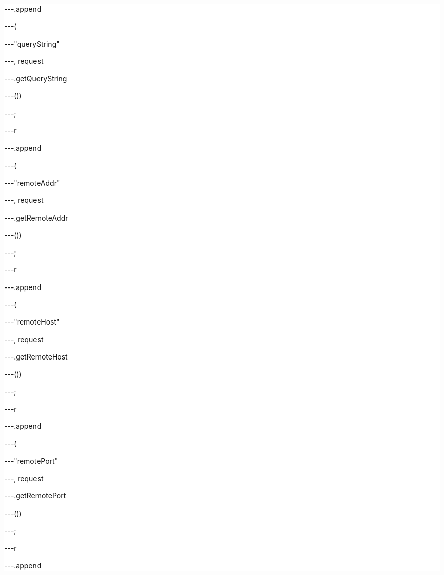 ---.append

---(

---"queryString"

---, request

---.getQueryString

---())

---;

---r

---.append

---(

---"remoteAddr"

---, request

---.getRemoteAddr

---())

---;

---r

---.append

---(

---"remoteHost"

---, request

---.getRemoteHost

---())

---;

---r

---.append

---(

---"remotePort"

---, request

---.getRemotePort

---())

---;

---r

---.append
